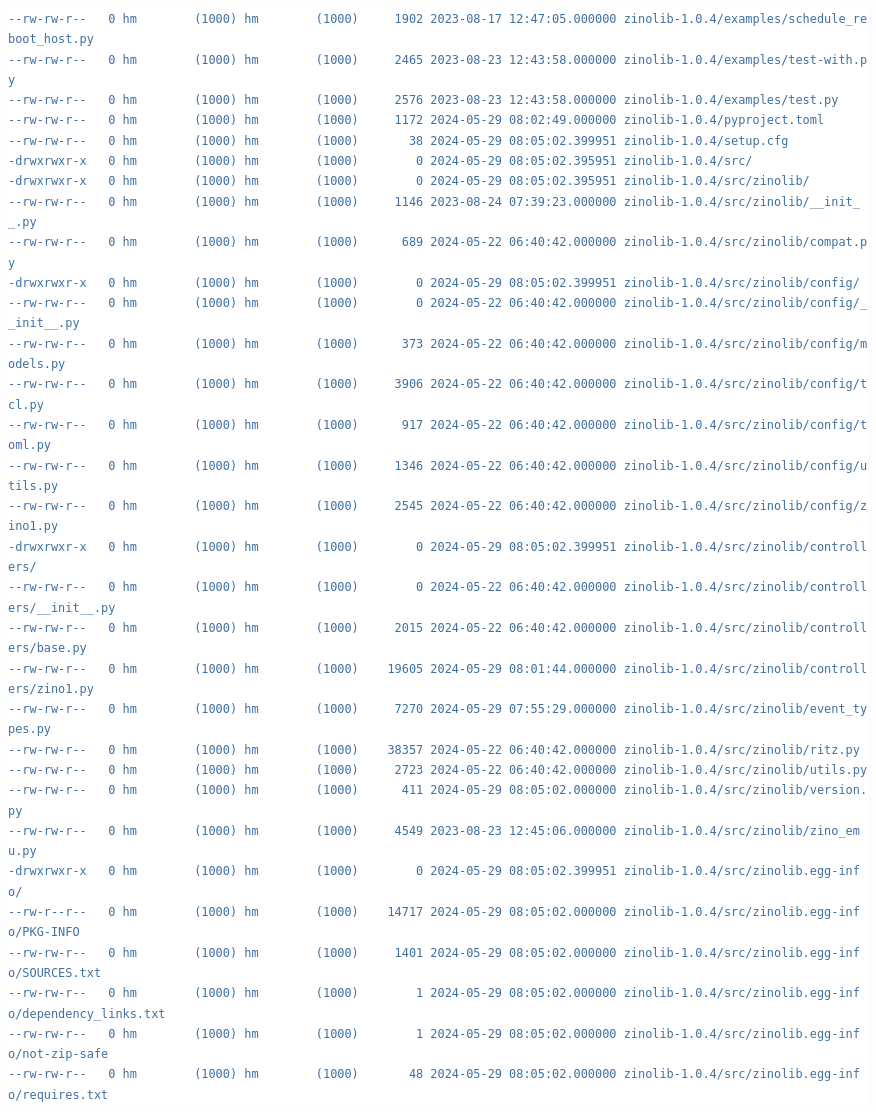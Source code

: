 ```diff
--rw-rw-r--   0 hm        (1000) hm        (1000)     1902 2023-08-17 12:47:05.000000 zinolib-1.0.4/examples/schedule_reboot_host.py
--rw-rw-r--   0 hm        (1000) hm        (1000)     2465 2023-08-23 12:43:58.000000 zinolib-1.0.4/examples/test-with.py
--rw-rw-r--   0 hm        (1000) hm        (1000)     2576 2023-08-23 12:43:58.000000 zinolib-1.0.4/examples/test.py
--rw-rw-r--   0 hm        (1000) hm        (1000)     1172 2024-05-29 08:02:49.000000 zinolib-1.0.4/pyproject.toml
--rw-rw-r--   0 hm        (1000) hm        (1000)       38 2024-05-29 08:05:02.399951 zinolib-1.0.4/setup.cfg
-drwxrwxr-x   0 hm        (1000) hm        (1000)        0 2024-05-29 08:05:02.395951 zinolib-1.0.4/src/
-drwxrwxr-x   0 hm        (1000) hm        (1000)        0 2024-05-29 08:05:02.395951 zinolib-1.0.4/src/zinolib/
--rw-rw-r--   0 hm        (1000) hm        (1000)     1146 2023-08-24 07:39:23.000000 zinolib-1.0.4/src/zinolib/__init__.py
--rw-rw-r--   0 hm        (1000) hm        (1000)      689 2024-05-22 06:40:42.000000 zinolib-1.0.4/src/zinolib/compat.py
-drwxrwxr-x   0 hm        (1000) hm        (1000)        0 2024-05-29 08:05:02.399951 zinolib-1.0.4/src/zinolib/config/
--rw-rw-r--   0 hm        (1000) hm        (1000)        0 2024-05-22 06:40:42.000000 zinolib-1.0.4/src/zinolib/config/__init__.py
--rw-rw-r--   0 hm        (1000) hm        (1000)      373 2024-05-22 06:40:42.000000 zinolib-1.0.4/src/zinolib/config/models.py
--rw-rw-r--   0 hm        (1000) hm        (1000)     3906 2024-05-22 06:40:42.000000 zinolib-1.0.4/src/zinolib/config/tcl.py
--rw-rw-r--   0 hm        (1000) hm        (1000)      917 2024-05-22 06:40:42.000000 zinolib-1.0.4/src/zinolib/config/toml.py
--rw-rw-r--   0 hm        (1000) hm        (1000)     1346 2024-05-22 06:40:42.000000 zinolib-1.0.4/src/zinolib/config/utils.py
--rw-rw-r--   0 hm        (1000) hm        (1000)     2545 2024-05-22 06:40:42.000000 zinolib-1.0.4/src/zinolib/config/zino1.py
-drwxrwxr-x   0 hm        (1000) hm        (1000)        0 2024-05-29 08:05:02.399951 zinolib-1.0.4/src/zinolib/controllers/
--rw-rw-r--   0 hm        (1000) hm        (1000)        0 2024-05-22 06:40:42.000000 zinolib-1.0.4/src/zinolib/controllers/__init__.py
--rw-rw-r--   0 hm        (1000) hm        (1000)     2015 2024-05-22 06:40:42.000000 zinolib-1.0.4/src/zinolib/controllers/base.py
--rw-rw-r--   0 hm        (1000) hm        (1000)    19605 2024-05-29 08:01:44.000000 zinolib-1.0.4/src/zinolib/controllers/zino1.py
--rw-rw-r--   0 hm        (1000) hm        (1000)     7270 2024-05-29 07:55:29.000000 zinolib-1.0.4/src/zinolib/event_types.py
--rw-rw-r--   0 hm        (1000) hm        (1000)    38357 2024-05-22 06:40:42.000000 zinolib-1.0.4/src/zinolib/ritz.py
--rw-rw-r--   0 hm        (1000) hm        (1000)     2723 2024-05-22 06:40:42.000000 zinolib-1.0.4/src/zinolib/utils.py
--rw-rw-r--   0 hm        (1000) hm        (1000)      411 2024-05-29 08:05:02.000000 zinolib-1.0.4/src/zinolib/version.py
--rw-rw-r--   0 hm        (1000) hm        (1000)     4549 2023-08-23 12:45:06.000000 zinolib-1.0.4/src/zinolib/zino_emu.py
-drwxrwxr-x   0 hm        (1000) hm        (1000)        0 2024-05-29 08:05:02.399951 zinolib-1.0.4/src/zinolib.egg-info/
--rw-r--r--   0 hm        (1000) hm        (1000)    14717 2024-05-29 08:05:02.000000 zinolib-1.0.4/src/zinolib.egg-info/PKG-INFO
--rw-rw-r--   0 hm        (1000) hm        (1000)     1401 2024-05-29 08:05:02.000000 zinolib-1.0.4/src/zinolib.egg-info/SOURCES.txt
--rw-rw-r--   0 hm        (1000) hm        (1000)        1 2024-05-29 08:05:02.000000 zinolib-1.0.4/src/zinolib.egg-info/dependency_links.txt
--rw-rw-r--   0 hm        (1000) hm        (1000)        1 2024-05-29 08:05:02.000000 zinolib-1.0.4/src/zinolib.egg-info/not-zip-safe
--rw-rw-r--   0 hm        (1000) hm        (1000)       48 2024-05-29 08:05:02.000000 zinolib-1.0.4/src/zinolib.egg-info/requires.txt
```